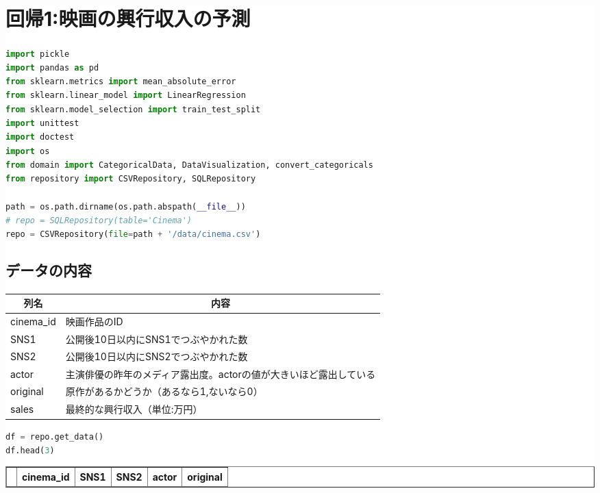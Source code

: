 # 回帰1:映画の興行収入の予測


```python
import pickle
import pandas as pd
from sklearn.metrics import mean_absolute_error
from sklearn.linear_model import LinearRegression
from sklearn.model_selection import train_test_split
import unittest
import doctest
import os
from domain import CategoricalData, DataVisualization, convert_categoricals
from repository import CSVRepository, SQLRepository

path = os.path.dirname(os.path.abspath(__file__))
# repo = SQLRepository(table='Cinema')
repo = CSVRepository(file=path + '/data/cinema.csv')
```

 ## データの内容
 | 列名 | 内容 |
 | --- | --- |
 | cinema_id | 映画作品のID |
 | SNS1 | 公開後10日以内にSNS1でつぶやかれた数 |
 | SNS2 | 公開後10日以内にSNS2でつぶやかれた数 |
 | actor | 主演俳優の昨年のメディア露出度。actorの値が大きいほど露出している |
 | original | 原作があるかどうか（あるなら1,ないなら0） |
 | sales | 最終的な興行収入（単位:万円） |


```python
df = repo.get_data()
df.head(3)
```




<div>
<style scoped>
    .dataframe tbody tr th:only-of-type {
        vertical-align: middle;
    }

    .dataframe tbody tr th {
        vertical-align: top;
    }

    .dataframe thead th {
        text-align: right;
    }
</style>
<table border="1" class="dataframe">
  <thead>
    <tr style="text-align: right;">
      <th></th>
      <th>cinema_id</th>
      <th>SNS1</th>
      <th>SNS2</th>
      <th>actor</th>
      <th>original</th>